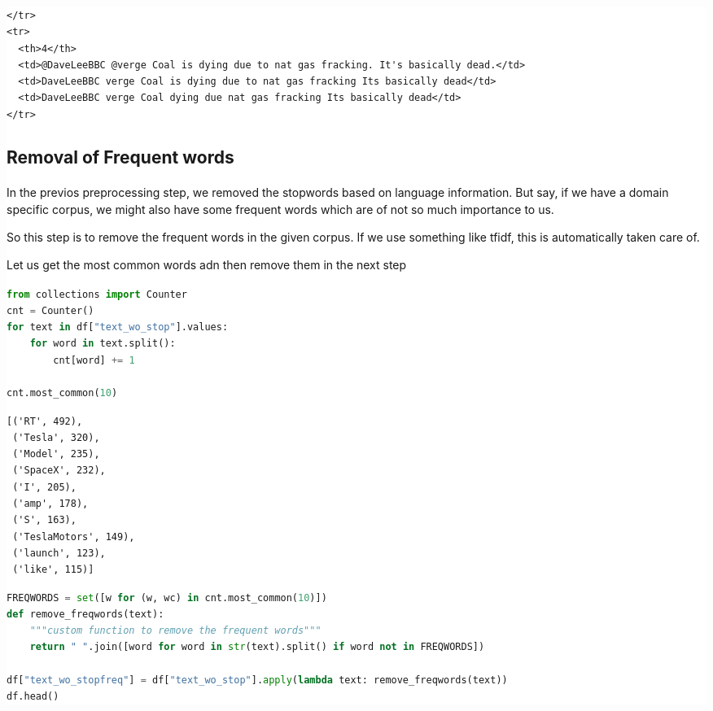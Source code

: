     </tr>
    <tr>
      <th>4</th>
      <td>@DaveLeeBBC @verge Coal is dying due to nat gas fracking. It's basically dead.</td>
      <td>DaveLeeBBC verge Coal is dying due to nat gas fracking Its basically dead</td>
      <td>DaveLeeBBC verge Coal dying due nat gas fracking Its basically dead</td>
    </tr>
  </tbody>
</table>
</div>



## Removal of Frequent words

In the previos preprocessing step, we removed the stopwords based on language information. But say, if we have a domain specific corpus, we might also have some frequent words which are of not so much importance to us. 

So this step is to remove the frequent words in the given corpus. If we use something like tfidf, this is automatically taken care of.  

Let us get the most common words adn then remove them in the next step


```python
from collections import Counter
cnt = Counter()
for text in df["text_wo_stop"].values:
    for word in text.split():
        cnt[word] += 1
        
cnt.most_common(10)
```




    [('RT', 492),
     ('Tesla', 320),
     ('Model', 235),
     ('SpaceX', 232),
     ('I', 205),
     ('amp', 178),
     ('S', 163),
     ('TeslaMotors', 149),
     ('launch', 123),
     ('like', 115)]




```python
FREQWORDS = set([w for (w, wc) in cnt.most_common(10)])
def remove_freqwords(text):
    """custom function to remove the frequent words"""
    return " ".join([word for word in str(text).split() if word not in FREQWORDS])

df["text_wo_stopfreq"] = df["text_wo_stop"].apply(lambda text: remove_freqwords(text))
df.head()
```

